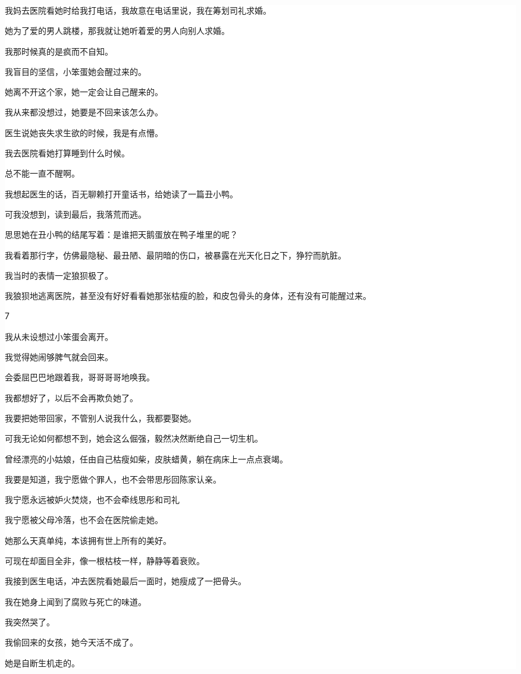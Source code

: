 我妈去医院看她时给我打电话，我故意在电话里说，我在筹划司礼求婚。

她为了爱的男人跳楼，那我就让她听着爱的男人向别人求婚。

我那时候真的是疯而不自知。

我盲目的坚信，小笨蛋她会醒过来的。

她离不开这个家，她一定会让自己醒来的。

我从来都没想过，她要是不回来该怎么办。

医生说她丧失求生欲的时候，我是有点懵。

我去医院看她打算睡到什么时候。

总不能一直不醒啊。

我想起医生的话，百无聊赖打开童话书，给她读了一篇丑小鸭。

可我没想到，读到最后，我落荒而逃。

思思她在丑小鸭的结尾写着：是谁把天鹅蛋放在鸭子堆里的呢？

我看着那行字，仿佛最隐秘、最丑陋、最阴暗的伤口，被暴露在光天化日之下，狰狞而肮脏。

我当时的表情一定狼狈极了。

我狼狈地逃离医院，甚至没有好好看看她那张枯瘦的脸，和皮包骨头的身体，还有没有可能醒过来。

7

我从未设想过小笨蛋会离开。

我觉得她闹够脾气就会回来。

会委屈巴巴地跟着我，哥哥哥哥地唤我。

我都想好了，以后不会再欺负她了。

我要把她带回家，不管别人说我什么，我都要娶她。

可我无论如何都想不到，她会这么倔强，毅然决然断绝自己一切生机。

曾经漂亮的小姑娘，任由自己枯瘦如柴，皮肤蜡黄，躺在病床上一点点衰竭。

我要是知道，我宁愿做个罪人，也不会带思彤回陈家认亲。

我宁愿永远被妒火焚烧，也不会牵线思彤和司礼

我宁愿被父母冷落，也不会在医院偷走她。

她那么天真单纯，本该拥有世上所有的美好。

可现在却面目全非，像一根枯枝一样，静静等着衰败。

我接到医生电话，冲去医院看她最后一面时，她瘦成了一把骨头。

我在她身上闻到了腐败与死亡的味道。

我突然哭了。

我偷回来的女孩，她今天活不成了。

她是自断生机走的。
